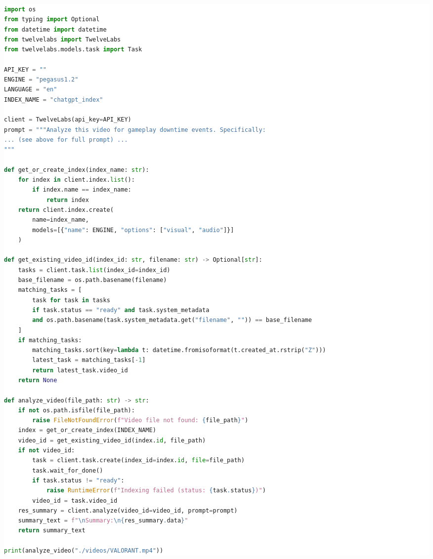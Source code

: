 ```python
import os
from typing import Optional
from datetime import datetime
from twelvelabs import TwelveLabs
from twelvelabs.models.task import Task

API_KEY = ""
ENGINE = "pegasus1.2"
LANGUAGE = "en"
INDEX_NAME = "chatgpt_index"

client = TwelveLabs(api_key=API_KEY)
prompt = """Analyze this video for gameplay downtime events. Specifically:
... (see above for full prompt) ...
"""

def get_or_create_index(index_name: str):
    for index in client.index.list():
        if index.name == index_name:
            return index
    return client.index.create(
        name=index_name,
        models=[{"name": ENGINE, "options": ["visual", "audio"]}]
    )

def get_existing_video_id(index_id: str, filename: str) -> Optional[str]:
    tasks = client.task.list(index_id=index_id)
    base_filename = os.path.basename(filename)
    matching_tasks = [
        task for task in tasks
        if task.status == "ready" and task.system_metadata
        and os.path.basename(task.system_metadata.get("filename", "")) == base_filename
    ]
    if matching_tasks:
        matching_tasks.sort(key=lambda t: datetime.fromisoformat(t.created_at.rstrip("Z")))
        latest_task = matching_tasks[-1]
        return latest_task.video_id
    return None

def analyze_video(file_path: str) -> str:
    if not os.path.isfile(file_path):
        raise FileNotFoundError(f"Video file not found: {file_path}")
    index = get_or_create_index(INDEX_NAME)
    video_id = get_existing_video_id(index.id, file_path)
    if not video_id:
        task = client.task.create(index_id=index.id, file=file_path)
        task.wait_for_done()
        if task.status != "ready":
            raise RuntimeError(f"Indexing failed (status: {task.status})")
        video_id = task.video_id
    res_summary = client.analyze(video_id=video_id, prompt=prompt)
    summary_text = f"\nSummary:\n{res_summary.data}"
    return summary_text

print(analyze_video("./videos/VALORANT.mp4"))
```
